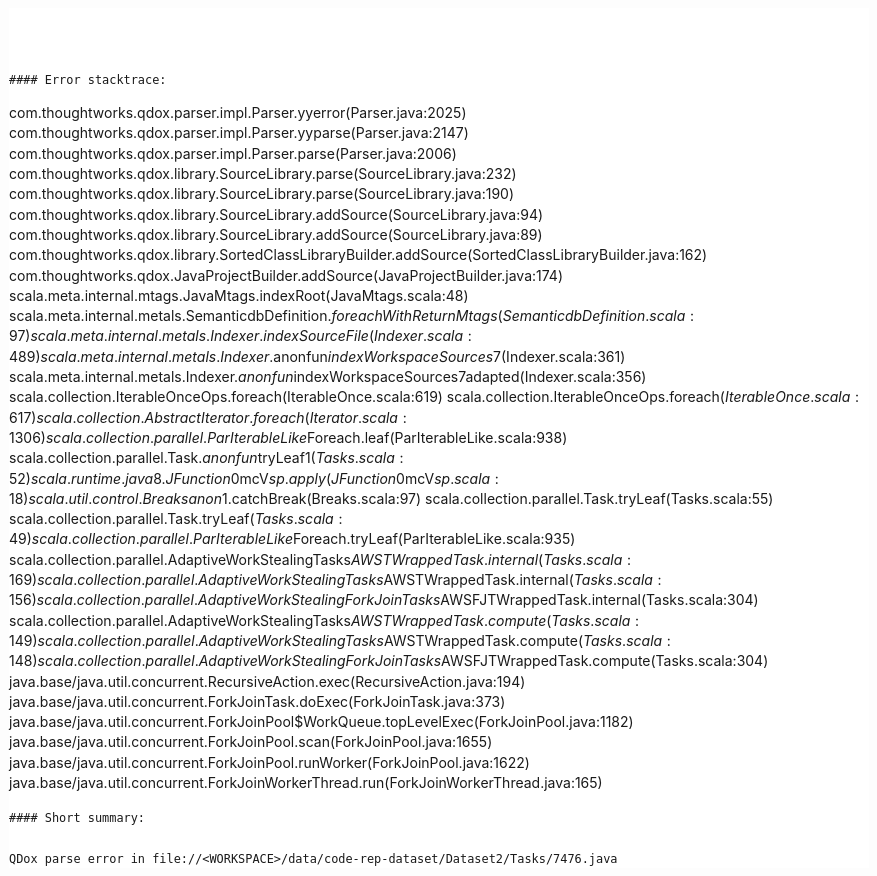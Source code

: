 ```



#### Error stacktrace:

```
com.thoughtworks.qdox.parser.impl.Parser.yyerror(Parser.java:2025)
	com.thoughtworks.qdox.parser.impl.Parser.yyparse(Parser.java:2147)
	com.thoughtworks.qdox.parser.impl.Parser.parse(Parser.java:2006)
	com.thoughtworks.qdox.library.SourceLibrary.parse(SourceLibrary.java:232)
	com.thoughtworks.qdox.library.SourceLibrary.parse(SourceLibrary.java:190)
	com.thoughtworks.qdox.library.SourceLibrary.addSource(SourceLibrary.java:94)
	com.thoughtworks.qdox.library.SourceLibrary.addSource(SourceLibrary.java:89)
	com.thoughtworks.qdox.library.SortedClassLibraryBuilder.addSource(SortedClassLibraryBuilder.java:162)
	com.thoughtworks.qdox.JavaProjectBuilder.addSource(JavaProjectBuilder.java:174)
	scala.meta.internal.mtags.JavaMtags.indexRoot(JavaMtags.scala:48)
	scala.meta.internal.metals.SemanticdbDefinition$.foreachWithReturnMtags(SemanticdbDefinition.scala:97)
	scala.meta.internal.metals.Indexer.indexSourceFile(Indexer.scala:489)
	scala.meta.internal.metals.Indexer.$anonfun$indexWorkspaceSources$7(Indexer.scala:361)
	scala.meta.internal.metals.Indexer.$anonfun$indexWorkspaceSources$7$adapted(Indexer.scala:356)
	scala.collection.IterableOnceOps.foreach(IterableOnce.scala:619)
	scala.collection.IterableOnceOps.foreach$(IterableOnce.scala:617)
	scala.collection.AbstractIterator.foreach(Iterator.scala:1306)
	scala.collection.parallel.ParIterableLike$Foreach.leaf(ParIterableLike.scala:938)
	scala.collection.parallel.Task.$anonfun$tryLeaf$1(Tasks.scala:52)
	scala.runtime.java8.JFunction0$mcV$sp.apply(JFunction0$mcV$sp.scala:18)
	scala.util.control.Breaks$$anon$1.catchBreak(Breaks.scala:97)
	scala.collection.parallel.Task.tryLeaf(Tasks.scala:55)
	scala.collection.parallel.Task.tryLeaf$(Tasks.scala:49)
	scala.collection.parallel.ParIterableLike$Foreach.tryLeaf(ParIterableLike.scala:935)
	scala.collection.parallel.AdaptiveWorkStealingTasks$AWSTWrappedTask.internal(Tasks.scala:169)
	scala.collection.parallel.AdaptiveWorkStealingTasks$AWSTWrappedTask.internal$(Tasks.scala:156)
	scala.collection.parallel.AdaptiveWorkStealingForkJoinTasks$AWSFJTWrappedTask.internal(Tasks.scala:304)
	scala.collection.parallel.AdaptiveWorkStealingTasks$AWSTWrappedTask.compute(Tasks.scala:149)
	scala.collection.parallel.AdaptiveWorkStealingTasks$AWSTWrappedTask.compute$(Tasks.scala:148)
	scala.collection.parallel.AdaptiveWorkStealingForkJoinTasks$AWSFJTWrappedTask.compute(Tasks.scala:304)
	java.base/java.util.concurrent.RecursiveAction.exec(RecursiveAction.java:194)
	java.base/java.util.concurrent.ForkJoinTask.doExec(ForkJoinTask.java:373)
	java.base/java.util.concurrent.ForkJoinPool$WorkQueue.topLevelExec(ForkJoinPool.java:1182)
	java.base/java.util.concurrent.ForkJoinPool.scan(ForkJoinPool.java:1655)
	java.base/java.util.concurrent.ForkJoinPool.runWorker(ForkJoinPool.java:1622)
	java.base/java.util.concurrent.ForkJoinWorkerThread.run(ForkJoinWorkerThread.java:165)
```
#### Short summary: 

QDox parse error in file://<WORKSPACE>/data/code-rep-dataset/Dataset2/Tasks/7476.java